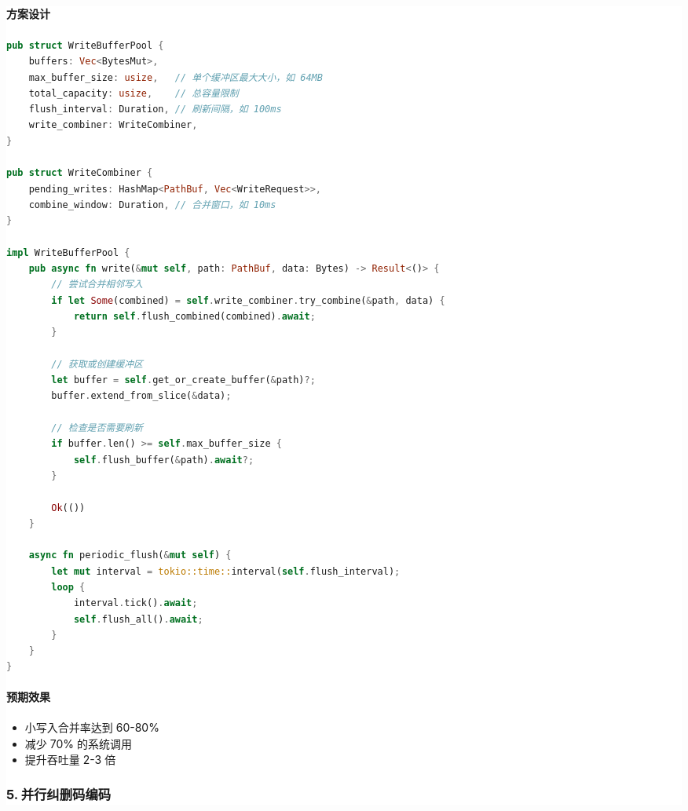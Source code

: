 #### 方案设计
```rust
pub struct WriteBufferPool {
    buffers: Vec<BytesMut>,
    max_buffer_size: usize,   // 单个缓冲区最大大小，如 64MB
    total_capacity: usize,    // 总容量限制
    flush_interval: Duration, // 刷新间隔，如 100ms
    write_combiner: WriteCombiner,
}

pub struct WriteCombiner {
    pending_writes: HashMap<PathBuf, Vec<WriteRequest>>,
    combine_window: Duration, // 合并窗口，如 10ms
}

impl WriteBufferPool {
    pub async fn write(&mut self, path: PathBuf, data: Bytes) -> Result<()> {
        // 尝试合并相邻写入
        if let Some(combined) = self.write_combiner.try_combine(&path, data) {
            return self.flush_combined(combined).await;
        }
        
        // 获取或创建缓冲区
        let buffer = self.get_or_create_buffer(&path)?;
        buffer.extend_from_slice(&data);
        
        // 检查是否需要刷新
        if buffer.len() >= self.max_buffer_size {
            self.flush_buffer(&path).await?;
        }
        
        Ok(())
    }
    
    async fn periodic_flush(&mut self) {
        let mut interval = tokio::time::interval(self.flush_interval);
        loop {
            interval.tick().await;
            self.flush_all().await;
        }
    }
}
```

#### 预期效果
- 小写入合并率达到 60-80%
- 减少 70% 的系统调用
- 提升吞吐量 2-3 倍

### 5. 并行纠删码编码
